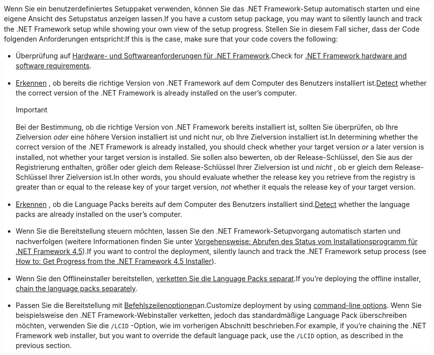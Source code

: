 <span data-ttu-id="c3aa7-274">Wenn Sie ein benutzerdefiniertes Setuppaket verwenden, können Sie das .NET Framework-Setup automatisch starten und eine eigene Ansicht des Setupstatus anzeigen lassen.</span><span class="sxs-lookup"><span data-stu-id="c3aa7-274">If you have a custom setup package, you may want to silently launch and track the .NET Framework setup while showing your own view of the setup progress.</span></span> <span data-ttu-id="c3aa7-275">Stellen Sie in diesem Fall sicher, dass der Code folgenden Anforderungen entspricht:</span><span class="sxs-lookup"><span data-stu-id="c3aa7-275">If this is the case, make sure that your code covers the following:</span></span>

- <span data-ttu-id="c3aa7-276">Überprüfung auf [Hardware- und Softwareanforderungen für .NET Framework](../get-started/system-requirements.md).</span><span class="sxs-lookup"><span data-stu-id="c3aa7-276">Check for [.NET Framework hardware and software requirements](../get-started/system-requirements.md).</span></span>

- <span data-ttu-id="c3aa7-277">[Erkennen](#detect_net) , ob bereits die richtige Version von .NET Framework auf dem Computer des Benutzers installiert ist.</span><span class="sxs-lookup"><span data-stu-id="c3aa7-277">[Detect](#detect_net) whether the correct version of the .NET Framework is already installed on the user’s computer.</span></span>

    > [!IMPORTANT]
    > <span data-ttu-id="c3aa7-278">Bei der Bestimmung, ob die richtige Version von .NET Framework bereits installiert ist, sollten Sie überprüfen, ob Ihre Zielversion *oder* eine höhere Version installiert ist und nicht nur, ob Ihre Zielversion installiert ist.</span><span class="sxs-lookup"><span data-stu-id="c3aa7-278">In determining whether the correct version of the .NET Framework is already installed, you should check whether your target version *or* a later version is installed, not whether your target version is installed.</span></span> <span data-ttu-id="c3aa7-279">Sie sollen also bewerten, ob der Release-Schlüssel, den Sie aus der Registrierung enthalten, größer oder gleich dem Release-Schlüssel Ihrer Zielversion ist und *nicht* , ob er gleich dem Release-Schlüssel Ihrer Zielversion ist.</span><span class="sxs-lookup"><span data-stu-id="c3aa7-279">In other words, you should evaluate whether the release key you retrieve from the registry is greater than or equal to the release key of your target version, *not* whether it equals the release key of your target version.</span></span>

- <span data-ttu-id="c3aa7-280">[Erkennen](#detecting-the-language-packs) , ob die Language Packs bereits auf dem Computer des Benutzers installiert sind.</span><span class="sxs-lookup"><span data-stu-id="c3aa7-280">[Detect](#detecting-the-language-packs) whether the language packs are already installed on the user’s computer.</span></span>

- <span data-ttu-id="c3aa7-281">Wenn Sie die Bereitstellung steuern möchten, lassen Sie den .NET Framework-Setupvorgang automatisch starten und nachverfolgen (weitere Informationen finden Sie unter [Vorgehensweise: Abrufen des Status vom Installationsprogramm für .NET Framework 4.5](how-to-get-progress-from-the-dotnet-installer.md)).</span><span class="sxs-lookup"><span data-stu-id="c3aa7-281">If you want to control the deployment, silently launch and track the .NET Framework setup process (see [How to: Get Progress from the .NET Framework 4.5 Installer](how-to-get-progress-from-the-dotnet-installer.md)).</span></span>

- <span data-ttu-id="c3aa7-282">Wenn Sie den Offlineinstaller bereitstellen, [verketten Sie die Language Packs separat](#chain_langpack).</span><span class="sxs-lookup"><span data-stu-id="c3aa7-282">If you’re deploying the offline installer, [chain the language packs separately](#chain_langpack).</span></span>

- <span data-ttu-id="c3aa7-283">Passen Sie die Bereitstellung mit [Befehlszeilenoptionen](#command-line-options)an.</span><span class="sxs-lookup"><span data-stu-id="c3aa7-283">Customize deployment by using [command-line options](#command-line-options).</span></span> <span data-ttu-id="c3aa7-284">Wenn Sie beispielsweise den .NET Framework-Webinstaller verketten, jedoch das standardmäßige Language Pack überschreiben möchten, verwenden Sie die `/LCID` -Option, wie im vorherigen Abschnitt beschrieben.</span><span class="sxs-lookup"><span data-stu-id="c3aa7-284">For example, if you’re chaining the .NET Framework web installer, but you want to override the default language pack, use the `/LCID` option, as described in the previous section.</span></span>
